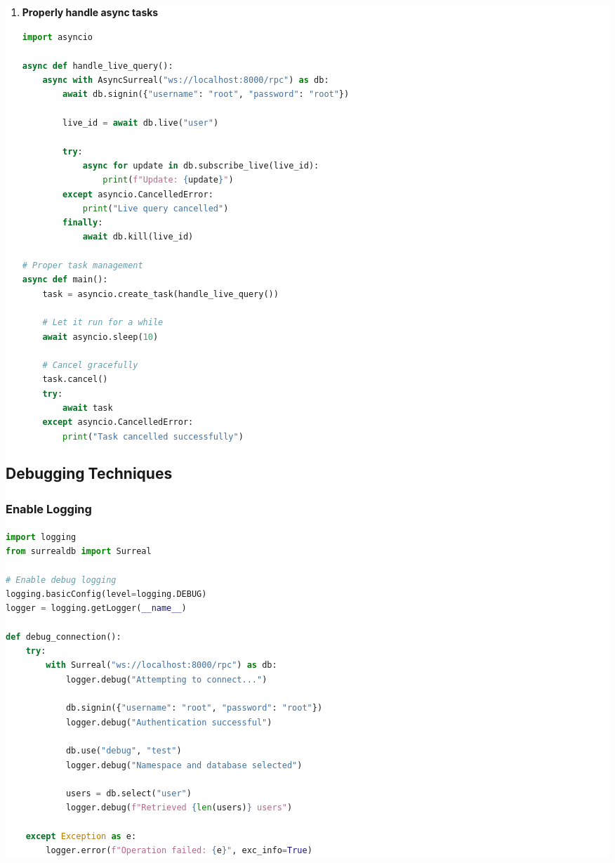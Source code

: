 1. **Properly handle async tasks**
   ```python
   import asyncio
   
   async def handle_live_query():
       async with AsyncSurreal("ws://localhost:8000/rpc") as db:
           await db.signin({"username": "root", "password": "root"})
           
           live_id = await db.live("user")
           
           try:
               async for update in db.subscribe_live(live_id):
                   print(f"Update: {update}")
           except asyncio.CancelledError:
               print("Live query cancelled")
           finally:
               await db.kill(live_id)
   
   # Proper task management
   async def main():
       task = asyncio.create_task(handle_live_query())
       
       # Let it run for a while
       await asyncio.sleep(10)
       
       # Cancel gracefully
       task.cancel()
       try:
           await task
       except asyncio.CancelledError:
           print("Task cancelled successfully")
   ```

## Debugging Techniques

### Enable Logging

```python
import logging
from surrealdb import Surreal

# Enable debug logging
logging.basicConfig(level=logging.DEBUG)
logger = logging.getLogger(__name__)

def debug_connection():
    try:
        with Surreal("ws://localhost:8000/rpc") as db:
            logger.debug("Attempting to connect...")
            
            db.signin({"username": "root", "password": "root"})
            logger.debug("Authentication successful")
            
            db.use("debug", "test")
            logger.debug("Namespace and database selected")
            
            users = db.select("user")
            logger.debug(f"Retrieved {len(users)} users")
            
    except Exception as e:
        logger.error(f"Operation failed: {e}", exc_info=True)
```
